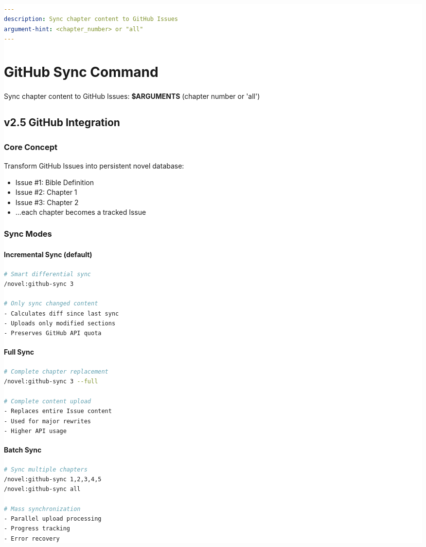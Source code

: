 ```yaml
---
description: Sync chapter content to GitHub Issues
argument-hint: <chapter_number> or "all"
---
```


# GitHub Sync Command

Sync chapter content to GitHub Issues: **$ARGUMENTS** (chapter number or 'all')

## v2.5 GitHub Integration

### Core Concept
Transform GitHub Issues into persistent novel database:
- Issue #1: Bible Definition
- Issue #2: Chapter 1
- Issue #3: Chapter 2
- ...each chapter becomes a tracked Issue

### Sync Modes

#### Incremental Sync (default)
```bash
# Smart differential sync
/novel:github-sync 3

# Only sync changed content
- Calculates diff since last sync
- Uploads only modified sections
- Preserves GitHub API quota
```

#### Full Sync
```bash
# Complete chapter replacement
/novel:github-sync 3 --full

# Complete content upload
- Replaces entire Issue content
- Used for major rewrites
- Higher API usage
```

#### Batch Sync
```bash
# Sync multiple chapters
/novel:github-sync 1,2,3,4,5
/novel:github-sync all

# Mass synchronization
- Parallel upload processing
- Progress tracking
- Error recovery
```
